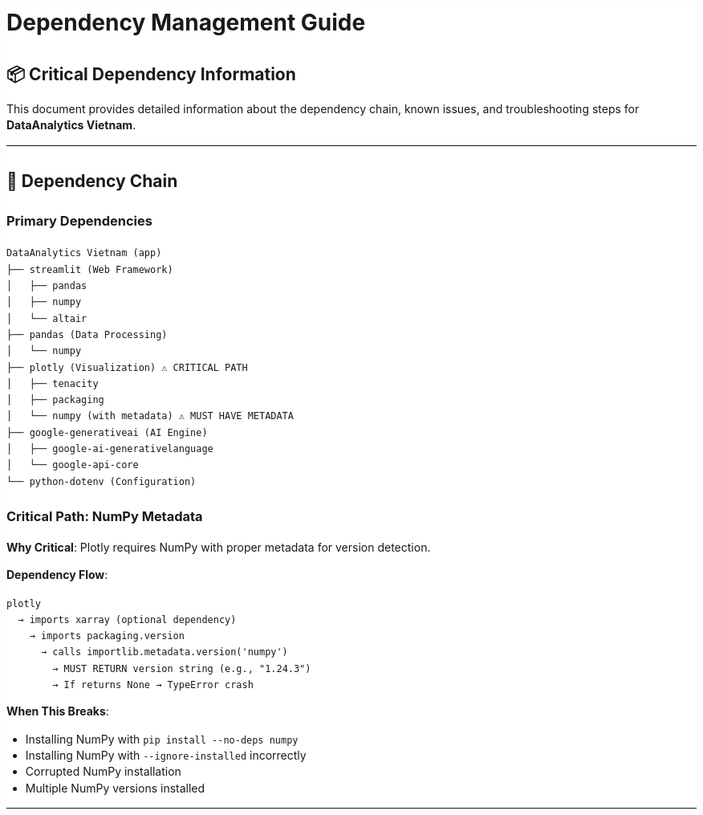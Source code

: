 # Dependency Management Guide

## 📦 Critical Dependency Information

This document provides detailed information about the dependency chain, known issues, and troubleshooting steps for **DataAnalytics Vietnam**.

---

## 🔗 Dependency Chain

### Primary Dependencies

```
DataAnalytics Vietnam (app)
├── streamlit (Web Framework)
│   ├── pandas
│   ├── numpy
│   └── altair
├── pandas (Data Processing)
│   └── numpy
├── plotly (Visualization) ⚠️ CRITICAL PATH
│   ├── tenacity
│   ├── packaging
│   └── numpy (with metadata) ⚠️ MUST HAVE METADATA
├── google-generativeai (AI Engine)
│   ├── google-ai-generativelanguage
│   └── google-api-core
└── python-dotenv (Configuration)
```

### Critical Path: NumPy Metadata

**Why Critical**: Plotly requires NumPy with proper metadata for version detection.

**Dependency Flow**:
```
plotly
  → imports xarray (optional dependency)
    → imports packaging.version
      → calls importlib.metadata.version('numpy')
        → MUST RETURN version string (e.g., "1.24.3")
        → If returns None → TypeError crash
```

**When This Breaks**:
- Installing NumPy with `pip install --no-deps numpy`
- Installing NumPy with `--ignore-installed` incorrectly
- Corrupted NumPy installation
- Multiple NumPy versions installed

---